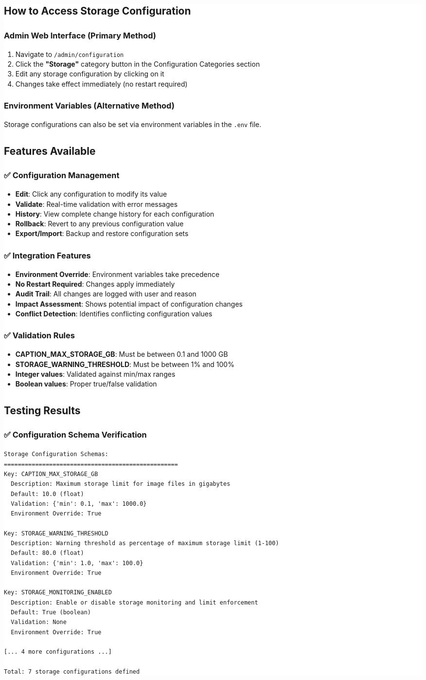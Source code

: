 ## How to Access Storage Configuration

### **Admin Web Interface** (Primary Method)
1. Navigate to `/admin/configuration`
2. Click the **"Storage"** category button in the Configuration Categories section
3. Edit any storage configuration by clicking on it
4. Changes take effect immediately (no restart required)

### **Environment Variables** (Alternative Method)
Storage configurations can also be set via environment variables in the `.env` file.

## Features Available

### ✅ **Configuration Management**
- **Edit**: Click any configuration to modify its value
- **Validate**: Real-time validation with error messages
- **History**: View complete change history for each configuration
- **Rollback**: Revert to any previous configuration value
- **Export/Import**: Backup and restore configuration sets

### ✅ **Integration Features**
- **Environment Override**: Environment variables take precedence
- **No Restart Required**: Changes apply immediately
- **Audit Trail**: All changes are logged with user and reason
- **Impact Assessment**: Shows potential impact of configuration changes
- **Conflict Detection**: Identifies conflicting configuration values

### ✅ **Validation Rules**
- **CAPTION_MAX_STORAGE_GB**: Must be between 0.1 and 1000 GB
- **STORAGE_WARNING_THRESHOLD**: Must be between 1% and 100%
- **Integer values**: Validated against min/max ranges
- **Boolean values**: Proper true/false validation

## Testing Results

### ✅ **Configuration Schema Verification**
```
Storage Configuration Schemas:
==================================================
Key: CAPTION_MAX_STORAGE_GB
  Description: Maximum storage limit for image files in gigabytes
  Default: 10.0 (float)
  Validation: {'min': 0.1, 'max': 1000.0}
  Environment Override: True

Key: STORAGE_WARNING_THRESHOLD
  Description: Warning threshold as percentage of maximum storage limit (1-100)
  Default: 80.0 (float)
  Validation: {'min': 1.0, 'max': 100.0}
  Environment Override: True

Key: STORAGE_MONITORING_ENABLED
  Description: Enable or disable storage monitoring and limit enforcement
  Default: True (boolean)
  Validation: None
  Environment Override: True

[... 4 more configurations ...]

Total: 7 storage configurations defined
```